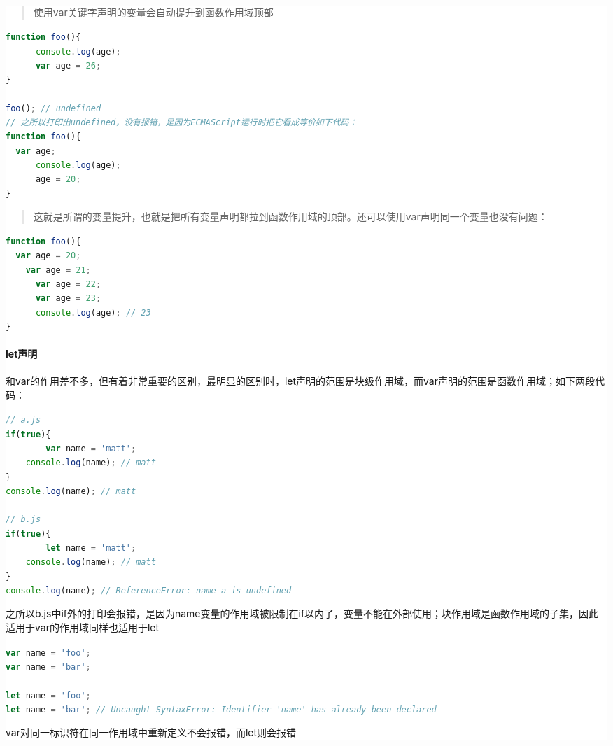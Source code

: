   > 使用var关键字声明的变量会自动提升到函数作用域顶部

  ```javascript
  function foo(){
  		console.log(age);
    	var age = 26;
  }
  
  foo(); // undefined
  // 之所以打印出undefined，没有报错，是因为ECMAScript运行时把它看成等价如下代码：
  function foo(){
  	var age;
    	console.log(age);
    	age = 20;
  }
  ```

  > 这就是所谓的变量提升，也就是把所有变量声明都拉到函数作用域的顶部。还可以使用var声明同一个变量也没有问题：

  ```javascript
  function foo(){
  	var age = 20;
      var age = 21;
    	var age = 22;
    	var age = 23;
    	console.log(age); // 23
  }
  ```

#### let声明
和var的作用差不多，但有着非常重要的区别，最明显的区别时，let声明的范围是块级作用域，而var声明的范围是函数作用域；如下两段代码：

```javascript
// a.js
if(true){
		var name = 'matt';
  	console.log(name); // matt
}
console.log(name); // matt

// b.js
if(true){
		let name = 'matt';
  	console.log(name); // matt
}
console.log(name); // ReferenceError: name a is undefined

```
之所以b.js中if外的打印会报错，是因为name变量的作用域被限制在if以内了，变量不能在外部使用；块作用域是函数作用域的子集，因此适用于var的作用域同样也适用于let

```javascript
var name = 'foo';
var name = 'bar';

let name = 'foo';
let name = 'bar'; // Uncaught SyntaxError: Identifier 'name' has already been declared
```
var对同一标识符在同一作用域中重新定义不会报错，而let则会报错
